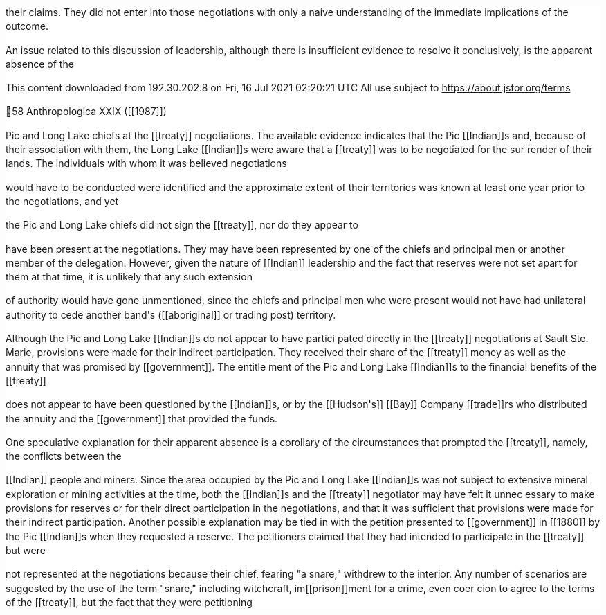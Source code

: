 their claims. They did not enter into those negotiations with only a naive
understanding of the immediate implications of the outcome.

An issue related to this discussion of leadership, although there is
insufficient evidence to resolve it conclusively, is the apparent absence of the

This content downloaded from
192.30.202.8 on Fri, 16 Jul 2021 02:20:21 UTC
All use subject to https://about.jstor.org/terms

58 Anthropologica XXIX ([[1987]])

Pic and Long Lake chiefs at the [[treaty]] negotiations. The available evidence
indicates that the Pic [[Indian]]s and, because of their association with them, the
Long Lake [[Indian]]s were aware that a [[treaty]] was to be negotiated for the sur
render of their lands. The individuals with whom it was believed negotiations

would have to be conducted were identified and the approximate extent of
their territories was known at least one year prior to the negotiations, and yet

the Pic and Long Lake chiefs did not sign the [[treaty]], nor do they appear to

have been present at the negotiations. They may have been represented by
one of the chiefs and principal men or another member of the delegation.
However, given the nature of [[Indian]] leadership and the fact that reserves
were not set apart for them at that time, it is unlikely that any such extension

of authority would have gone unmentioned, since the chiefs and principal
men who were present would not have had unilateral authority to cede
another band's ([[aboriginal]] or trading post) territory.

Although the Pic and Long Lake [[Indian]]s do not appear to have partici
pated directly in the [[treaty]] negotiations at Sault Ste. Marie, provisions were
made for their indirect participation. They received their share of the [[treaty]]
money as well as the annuity that was promised by [[government]]. The entitle
ment of the Pic and Long Lake [[Indian]]s to the financial benefits of the [[treaty]]

does not appear to have been questioned by the [[Indian]]s, or by the [[Hudson's]]
[[Bay]] Company [[trade]]rs who distributed the annuity and the [[government]] that
provided the funds.

One speculative explanation for their apparent absence is a corollary of
the circumstances that prompted the [[treaty]], namely, the conflicts between the

[[Indian]] people and miners. Since the area occupied by the Pic and Long Lake
[[Indian]]s was not subject to extensive mineral exploration or mining activities
at the time, both the [[Indian]]s and the [[treaty]] negotiator may have felt it unnec
essary to make provisions for reserves or for their direct participation in the
negotiations, and that it was sufficient that provisions were made for their
indirect participation.
Another possible explanation may be tied in with the petition presented
to [[government]] in [[1880]] by the Pic [[Indian]]s when they requested a reserve. The
petitioners claimed that they had intended to participate in the [[treaty]] but were

not represented at the negotiations because their chief, fearing "a snare,"
withdrew to the interior. Any number of scenarios are suggested by the use of
the term "snare," including witchcraft, im[[prison]]ment for a crime, even coer
cion to agree to the terms of the [[treaty]], but the fact that they were petitioning

